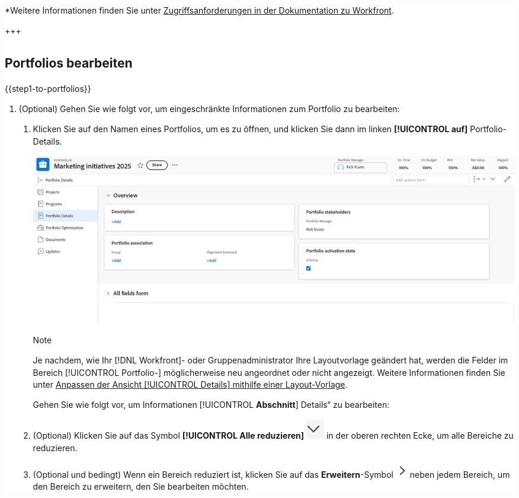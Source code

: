   </tr> 
 </tbody> 
</table>

*Weitere Informationen finden Sie unter [Zugriffsanforderungen in der Dokumentation zu Workfront](/help/quicksilver/administration-and-setup/add-users/access-levels-and-object-permissions/access-level-requirements-in-documentation.md).

+++ 

## Portfolios bearbeiten

{{step1-to-portfolios}}

1. (Optional) Gehen Sie wie folgt vor, um eingeschränkte Informationen zum Portfolio zu bearbeiten:

   1. Klicken Sie auf den Namen eines Portfolios, um es zu öffnen, und klicken Sie dann im linken **[!UICONTROL auf]** Portfolio-Details.

      ![Registerkarte &quot;Portfolio-Details“](assets/portfolio-details-tab-nwe-350x163.png)

      <!--
      <p data-mc-conditions="QuicksilverOrClassic.Draft mode">(NOTE: the note below will also be true for Edit Portfolio box)</p>
      -->

      >[!NOTE]
      >
      >Je nachdem, wie Ihr [!DNL Workfront]- oder Gruppenadministrator Ihre Layoutvorlage geändert hat, werden die Felder im Bereich [!UICONTROL Portfolio-] möglicherweise neu angeordnet oder nicht angezeigt. Weitere Informationen finden Sie unter [Anpassen der Ansicht [!UICONTROL Details] mithilfe einer Layout-Vorlage](../../../administration-and-setup/customize-workfront/use-layout-templates/customize-details-view-layout-template.md).

      Gehen Sie wie folgt vor, um Informationen [!UICONTROL **Abschnitt**] Details“ zu bearbeiten:

   1. (Optional) Klicken Sie auf das Symbol **[!UICONTROL Alle reduzieren]** ![Symbol Alle reduzieren](assets/collapse-all-icon.png) in der oberen rechten Ecke, um alle Bereiche zu reduzieren.
   1. (Optional und bedingt) Wenn ein Bereich reduziert ist, klicken Sie auf das **Erweitern**-Symbol ![Erweitern](assets/right-pointing-arrow.png) neben jedem Bereich, um den Bereich zu erweitern, den Sie bearbeiten möchten.
